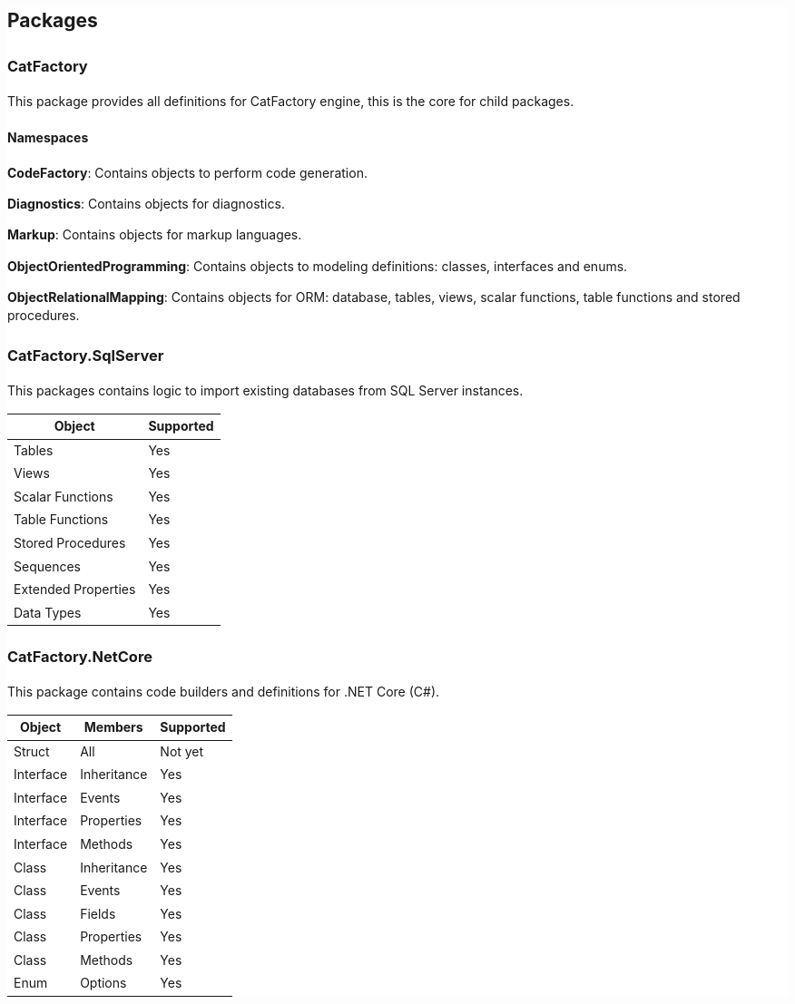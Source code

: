 ## Packages

### CatFactory

This package provides all definitions for CatFactory engine, this is the core for child packages.

#### Namespaces

**CodeFactory**: Contains objects to perform code generation.

**Diagnostics**: Contains objects for diagnostics.

**Markup**: Contains objects for markup languages.

**ObjectOrientedProgramming**: Contains objects to modeling definitions: classes, interfaces and enums.

**ObjectRelationalMapping**: Contains objects for ORM: database, tables, views, scalar functions, table functions and stored procedures.

### CatFactory.SqlServer

This packages contains logic to import existing databases from SQL Server instances.

|Object|Supported|
|------|---------|
|Tables|Yes|
|Views|Yes|
|Scalar Functions|Yes|
|Table Functions|Yes|
|Stored Procedures|Yes|
|Sequences|Yes|
|Extended Properties|Yes|
|Data Types|Yes|

### CatFactory.NetCore

This package contains code builders and definitions for .NET Core (C#).

|Object|Members|Supported|
|------|-------|---------|
|Struct|All|Not yet|
|Interface|Inheritance|Yes|
|Interface|Events|Yes|
|Interface|Properties|Yes|
|Interface|Methods|Yes|
|Class|Inheritance|Yes|
|Class|Events|Yes|
|Class|Fields|Yes|
|Class|Properties|Yes|
|Class|Methods|Yes|
|Enum|Options|Yes|
